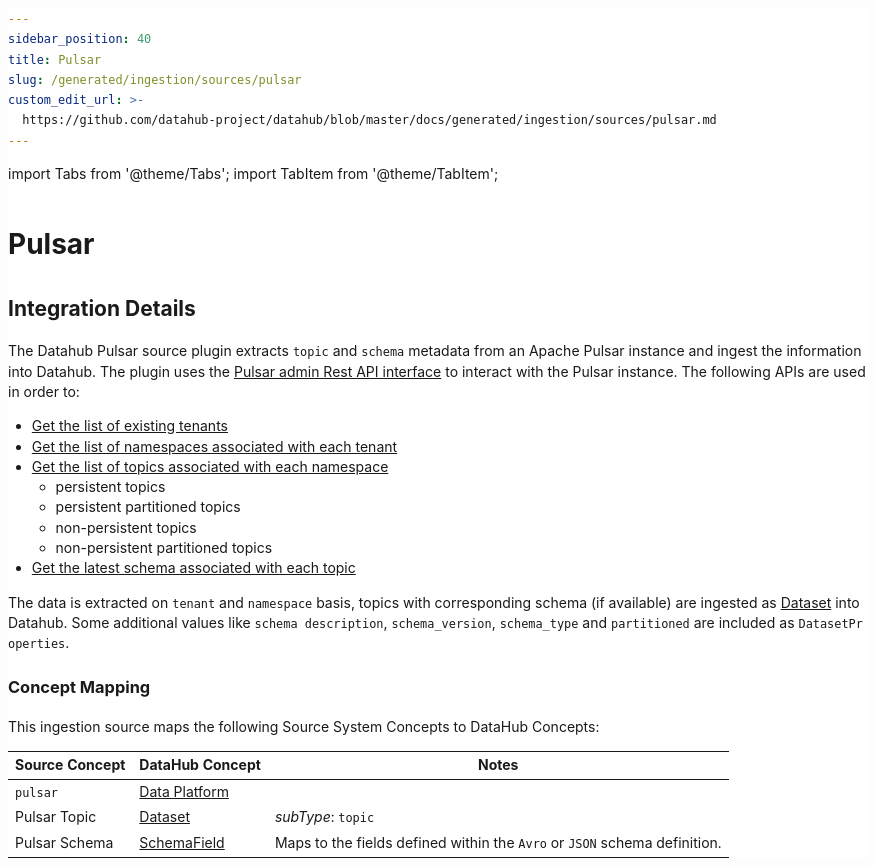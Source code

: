 ```yaml
---
sidebar_position: 40
title: Pulsar
slug: /generated/ingestion/sources/pulsar
custom_edit_url: >-
  https://github.com/datahub-project/datahub/blob/master/docs/generated/ingestion/sources/pulsar.md
---
```


import Tabs from '@theme/Tabs';
import TabItem from '@theme/TabItem';

# Pulsar
## Integration Details




The Datahub Pulsar source plugin extracts `topic` and `schema` metadata from an Apache Pulsar instance and ingest the information into Datahub. The plugin uses the [Pulsar admin Rest API interface](https://pulsar.apache.org/admin-rest-api/#) to interact with the Pulsar instance. The following APIs are used in order to:
- [Get the list of existing tenants](https://pulsar.apache.org/admin-rest-api/#tag/tenants)
- [Get the list of namespaces associated with each tenant](https://pulsar.apache.org/admin-rest-api/#tag/namespaces)
- [Get the list of topics associated with each namespace](https://pulsar.apache.org/admin-rest-api/#tag/persistent-topic)
    - persistent topics
    - persistent partitioned topics
    - non-persistent topics
    - non-persistent partitioned topics
- [Get the latest schema associated with each topic](https://pulsar.apache.org/admin-rest-api/#tag/schemas)

The data is extracted on `tenant` and `namespace` basis, topics with corresponding schema (if available) are ingested as [Dataset](docs/generated/metamodel/entities/dataset.md) into Datahub. Some additional values like `schema description`, `schema_version`, `schema_type` and `partitioned` are included as `DatasetProperties`.


### Concept Mapping




This ingestion source maps the following Source System Concepts to DataHub Concepts:




| Source Concept | DataHub Concept                                                    | Notes                                                                     |
|----------------|--------------------------------------------------------------------|---------------------------------------------------------------------------|
| `pulsar`       | [Data Platform](docs/generated/metamodel/entities/dataPlatform.md) |                                                                           |
| Pulsar Topic   | [Dataset](docs/generated/metamodel/entities/dataset.md)            | _subType_: `topic`                                                        |
| Pulsar Schema  | [SchemaField](docs/generated/metamodel/entities/schemaField.md)    | Maps to the fields defined within the `Avro` or `JSON` schema definition. | 
